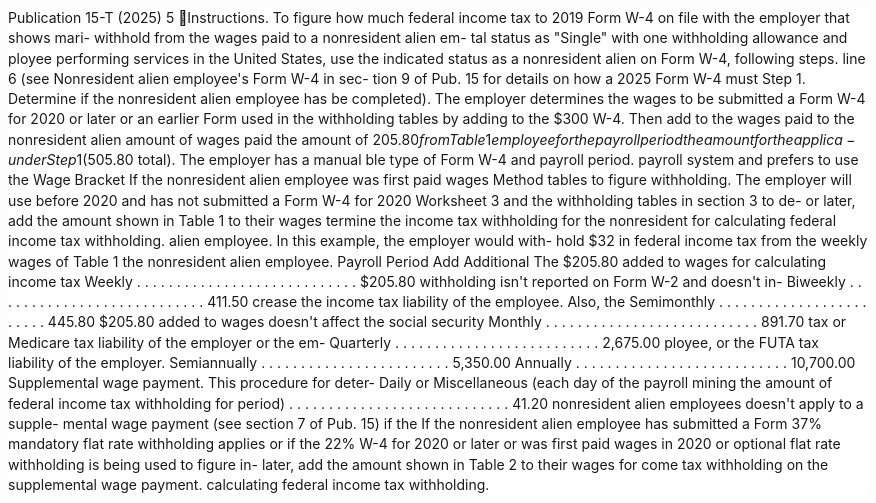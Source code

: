 

Publication 15-T (2025)                                                                                                   5
Instructions. To figure how much federal income tax to                             2019 Form W-4 on file with the employer that shows mari-
withhold from the wages paid to a nonresident alien em-                            tal status as "Single" with one withholding allowance and
ployee performing services in the United States, use the                           indicated status as a nonresident alien on Form W-4,
following steps.                                                                   line 6 (see Nonresident alien employee's Form W-4 in sec-
                                                                                   tion 9 of Pub. 15 for details on how a 2025 Form W-4 must
Step 1. Determine if the nonresident alien employee has                            be completed). The employer determines the wages to be
submitted a Form W-4 for 2020 or later or an earlier Form                          used in the withholding tables by adding to the $300
W-4. Then add to the wages paid to the nonresident alien                           amount of wages paid the amount of $205.80 from Table 1
employee for the payroll period the amount for the applica-                        under Step 1 ($505.80 total). The employer has a manual
ble type of Form W-4 and payroll period.                                           payroll system and prefers to use the Wage Bracket
   If the nonresident alien employee was first paid wages                          Method tables to figure withholding. The employer will use
before 2020 and has not submitted a Form W-4 for 2020                              Worksheet 3 and the withholding tables in section 3 to de-
or later, add the amount shown in Table 1 to their wages                           termine the income tax withholding for the nonresident
for calculating federal income tax withholding.                                    alien employee. In this example, the employer would with-
                                                                                   hold $32 in federal income tax from the weekly wages of
Table 1                                                                            the nonresident alien employee.
Payroll Period                                                    Add Additional      The $205.80 added to wages for calculating income tax
Weekly . . . . . . . . . . . . . . . . . . . . . . . . . . . .           $205.80   withholding isn't reported on Form W-2 and doesn't in-
Biweekly . . . . . . . . . . . . . . . . . . . . . . . . . . .            411.50   crease the income tax liability of the employee. Also, the
Semimonthly . . . . . . . . . . . . . . . . . . . . . . . .               445.80   $205.80 added to wages doesn't affect the social security
Monthly . . . . . . . . . . . . . . . . . . . . . . . . . . .             891.70   tax or Medicare tax liability of the employer or the em-
Quarterly . . . . . . . . . . . . . . . . . . . . . . . . . .           2,675.00   ployee, or the FUTA tax liability of the employer.
Semiannually . . . . . . . . . . . . . . . . . . . . . . . .            5,350.00
Annually . . . . . . . . . . . . . . . . . . . . . . . . . . .         10,700.00   Supplemental wage payment. This procedure for deter-
Daily or Miscellaneous (each day of the payroll                                    mining the amount of federal income tax withholding for
period) . . . . . . . . . . . . . . . . . . . . . . . . . . . .            41.20   nonresident alien employees doesn't apply to a supple-
                                                                                   mental wage payment (see section 7 of Pub. 15) if the
   If the nonresident alien employee has submitted a Form                          37% mandatory flat rate withholding applies or if the 22%
W-4 for 2020 or later or was first paid wages in 2020 or                           optional flat rate withholding is being used to figure in-
later, add the amount shown in Table 2 to their wages for                          come tax withholding on the supplemental wage payment.
calculating federal income tax withholding.
